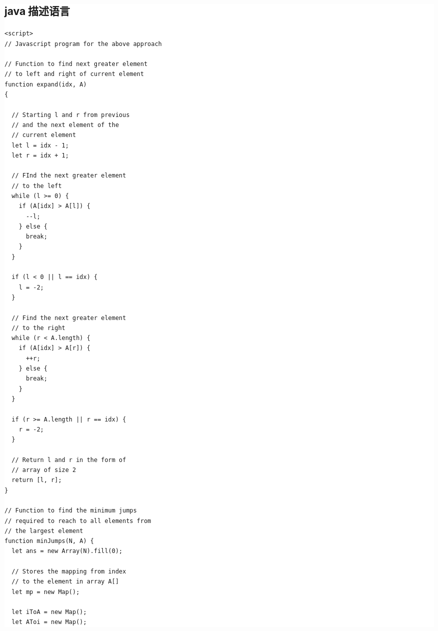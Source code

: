 ## java 描述语言

```
<script>
// Javascript program for the above approach

// Function to find next greater element
// to left and right of current element
function expand(idx, A)
{

  // Starting l and r from previous
  // and the next element of the
  // current element
  let l = idx - 1;
  let r = idx + 1;

  // FInd the next greater element
  // to the left
  while (l >= 0) {
    if (A[idx] > A[l]) {
      --l;
    } else {
      break;
    }
  }

  if (l < 0 || l == idx) {
    l = -2;
  }

  // Find the next greater element
  // to the right
  while (r < A.length) {
    if (A[idx] > A[r]) {
      ++r;
    } else {
      break;
    }
  }

  if (r >= A.length || r == idx) {
    r = -2;
  }

  // Return l and r in the form of
  // array of size 2
  return [l, r];
}

// Function to find the minimum jumps
// required to reach to all elements from
// the largest element
function minJumps(N, A) {
  let ans = new Array(N).fill(0);

  // Stores the mapping from index
  // to the element in array A[]
  let mp = new Map();

  let iToA = new Map();
  let AToi = new Map();

```